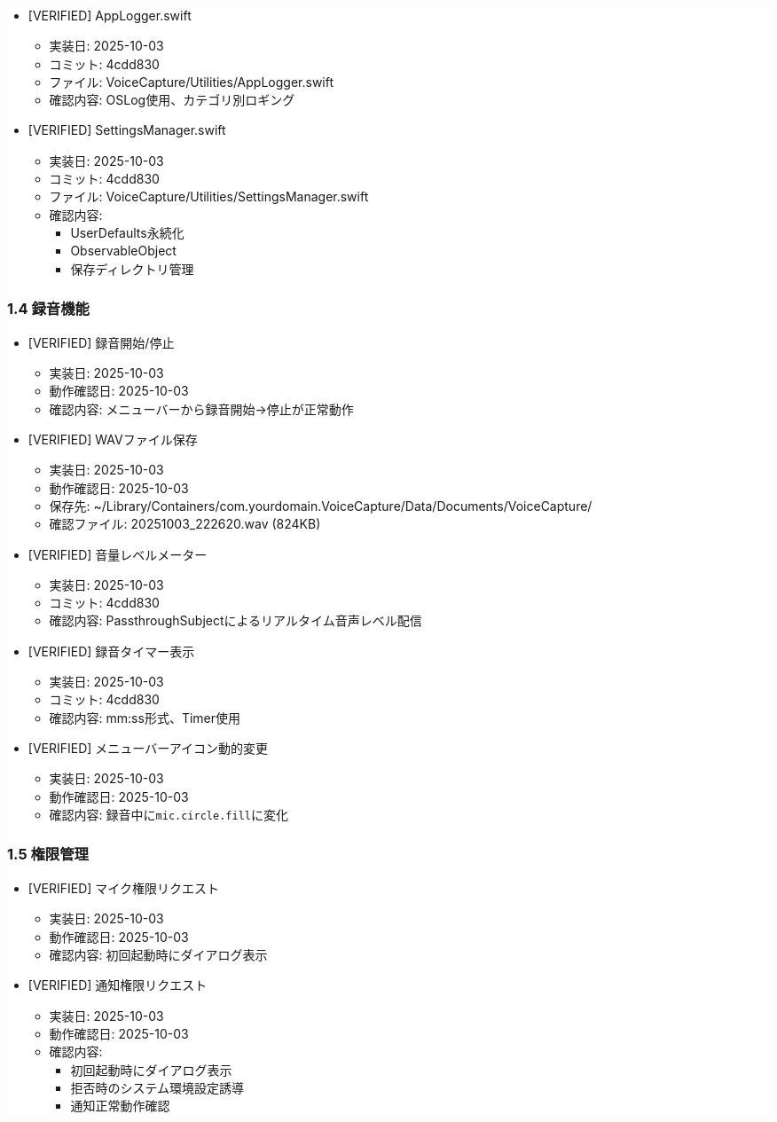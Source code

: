 - [VERIFIED] AppLogger.swift
  - 実装日: 2025-10-03
  - コミット: 4cdd830
  - ファイル: VoiceCapture/Utilities/AppLogger.swift
  - 確認内容: OSLog使用、カテゴリ別ロギング

- [VERIFIED] SettingsManager.swift
  - 実装日: 2025-10-03
  - コミット: 4cdd830
  - ファイル: VoiceCapture/Utilities/SettingsManager.swift
  - 確認内容:
    - UserDefaults永続化
    - ObservableObject
    - 保存ディレクトリ管理

### 1.4 録音機能

- [VERIFIED] 録音開始/停止
  - 実装日: 2025-10-03
  - 動作確認日: 2025-10-03
  - 確認内容: メニューバーから録音開始→停止が正常動作

- [VERIFIED] WAVファイル保存
  - 実装日: 2025-10-03
  - 動作確認日: 2025-10-03
  - 保存先: ~/Library/Containers/com.yourdomain.VoiceCapture/Data/Documents/VoiceCapture/
  - 確認ファイル: 20251003_222620.wav (824KB)

- [VERIFIED] 音量レベルメーター
  - 実装日: 2025-10-03
  - コミット: 4cdd830
  - 確認内容: PassthroughSubjectによるリアルタイム音声レベル配信

- [VERIFIED] 録音タイマー表示
  - 実装日: 2025-10-03
  - コミット: 4cdd830
  - 確認内容: mm:ss形式、Timer使用

- [VERIFIED] メニューバーアイコン動的変更
  - 実装日: 2025-10-03
  - 動作確認日: 2025-10-03
  - 確認内容: 録音中に`mic.circle.fill`に変化

### 1.5 権限管理

- [VERIFIED] マイク権限リクエスト
  - 実装日: 2025-10-03
  - 動作確認日: 2025-10-03
  - 確認内容: 初回起動時にダイアログ表示

- [VERIFIED] 通知権限リクエスト
  - 実装日: 2025-10-03
  - 動作確認日: 2025-10-03
  - 確認内容:
    - 初回起動時にダイアログ表示
    - 拒否時のシステム環境設定誘導
    - 通知正常動作確認
